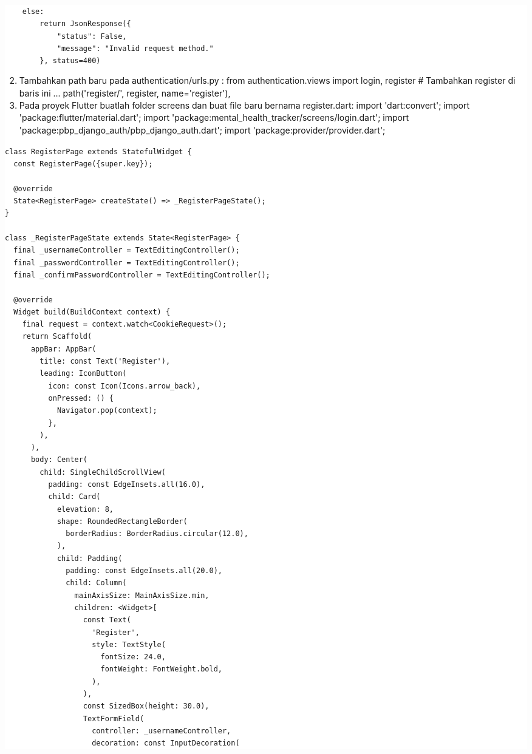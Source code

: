         else:
            return JsonResponse({
                "status": False,
                "message": "Invalid request method."
            }, status=400)
  2. Tambahkan path baru pada authentication/urls.py :
    from authentication.views import login, register  # Tambahkan register di baris ini
    ...
    path('register/', register, name='register'),
  3. Pada proyek Flutter buatlah folder screens dan buat file baru bernama register.dart:
    import 'dart:convert';
    import 'package:flutter/material.dart';
    import 'package:mental_health_tracker/screens/login.dart';
    import 'package:pbp_django_auth/pbp_django_auth.dart';
    import 'package:provider/provider.dart';

    class RegisterPage extends StatefulWidget {
      const RegisterPage({super.key});

      @override
      State<RegisterPage> createState() => _RegisterPageState();
    }

    class _RegisterPageState extends State<RegisterPage> {
      final _usernameController = TextEditingController();
      final _passwordController = TextEditingController();
      final _confirmPasswordController = TextEditingController();

      @override
      Widget build(BuildContext context) {
        final request = context.watch<CookieRequest>();
        return Scaffold(
          appBar: AppBar(
            title: const Text('Register'),
            leading: IconButton(
              icon: const Icon(Icons.arrow_back),
              onPressed: () {
                Navigator.pop(context);
              },
            ),
          ),
          body: Center(
            child: SingleChildScrollView(
              padding: const EdgeInsets.all(16.0),
              child: Card(
                elevation: 8,
                shape: RoundedRectangleBorder(
                  borderRadius: BorderRadius.circular(12.0),
                ),
                child: Padding(
                  padding: const EdgeInsets.all(20.0),
                  child: Column(
                    mainAxisSize: MainAxisSize.min,
                    children: <Widget>[
                      const Text(
                        'Register',
                        style: TextStyle(
                          fontSize: 24.0,
                          fontWeight: FontWeight.bold,
                        ),
                      ),
                      const SizedBox(height: 30.0),
                      TextFormField(
                        controller: _usernameController,
                        decoration: const InputDecoration(
